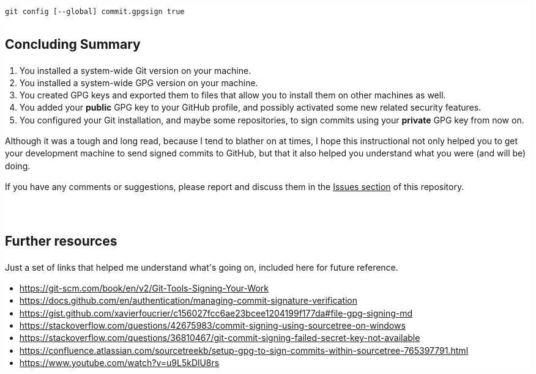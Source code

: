 ```git config [--global] commit.gpgsign true```

## Concluding Summary

1) You installed a system-wide Git version on your machine.
2) You installed a system-wide GPG version on your machine.
3) You created GPG keys and exported them to files that allow you to install them on other machines as well.
4) You added your **public** GPG key to your GitHub profile, and possibly activated some new related security features.
5) You configured your Git installation, and maybe some repositories, to sign commits using your **private** GPG key from now on.

Although it was a tough and long read, because I tend to blather on at times, I hope this instructional not only helped you to get your development machine to send signed commits to GitHub, but that it also helped you understand what you were (and will be) doing.

If you have any comments or suggestions, please report and discuss them in the [Issues section](https://github.com/rcliftonharvey/gpg-for-github/issues) of this repository.

<br>

## Further resources

Just a set of links that helped me understand what's going on, included here for future reference.

* https://git-scm.com/book/en/v2/Git-Tools-Signing-Your-Work
* https://docs.github.com/en/authentication/managing-commit-signature-verification
* https://gist.github.com/xavierfoucrier/c156027fcc6ae23bcee1204199f177da#file-gpg-signing-md
* https://stackoverflow.com/questions/42675983/commit-signing-using-sourcetree-on-windows
* https://stackoverflow.com/questions/36810467/git-commit-signing-failed-secret-key-not-available
* https://confluence.atlassian.com/sourcetreekb/setup-gpg-to-sign-commits-within-sourcetree-765397791.html
* https://www.youtube.com/watch?v=u9L5kDlU8rs

